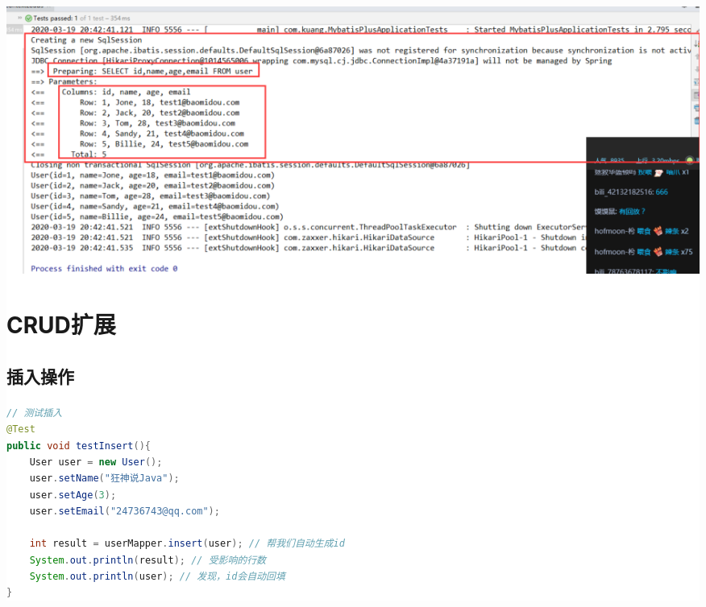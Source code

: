 



![image-20201112221624704](mybatis_plus/image-20201112221624704.png)







# CRUD扩展



## 插入操作



~~~java
// 测试插入
@Test
public void testInsert(){
	User user = new User();
	user.setName("狂神说Java");
	user.setAge(3);
	user.setEmail("24736743@qq.com");
    
	int result = userMapper.insert(user); // 帮我们自动生成id
	System.out.println(result); // 受影响的行数
	System.out.println(user); // 发现，id会自动回填
}
~~~




